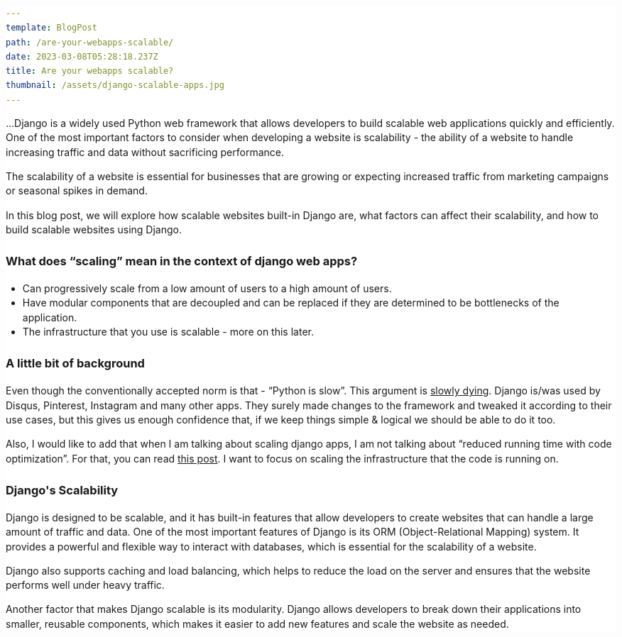 ```yaml
---
template: BlogPost
path: /are-your-webapps-scalable/
date: 2023-03-08T05:28:18.237Z
title: Are your webapps scalable?
thumbnail: /assets/django-scalable-apps.jpg
---
```

...Django is a widely used Python web framework that allows developers to build scalable web applications quickly and efficiently. One of the most important factors to consider when developing a website is scalability - the ability of a website to handle increasing traffic and data without sacrificing performance. 

The scalability of a website is essential for businesses that are growing or expecting increased traffic from marketing campaigns or seasonal spikes in demand.

In this blog post, we will explore how scalable websites built-in Django are, what factors can affect their scalability, and how to build scalable websites using Django.

### What does “scaling” mean in the context of django web apps?

- Can progressively scale from a low amount of users to a high amount of users.
- Have modular components that are decoupled and can be replaced if they are determined to be bottlenecks of the application.
- The infrastructure that you use is scalable - more on this later.

### A little bit of background

Even though the conventionally accepted norm is that - “Python is slow”. This argument is [slowly dying](https://hackernoon.com/python-is-slow-and-other-myths-of-a-dying-era).  Django is/was used by Disqus, Pinterest, Instagram and many other apps. They surely made changes to the framework and tweaked it according to their use cases, but this gives us enough confidence that, if we keep things simple & logical we should be able to do it too.

Also, I would like to add that when I am talking about scaling django apps, I am not talking about “reduced running time with code optimization”. For that, you can read [this post](https://simplifiedweb.netlify.app/unlock-full-potential-django-app-performance-optimization-techniques). I want to focus on scaling the infrastructure that the code is running on.

### Django's Scalability

Django is designed to be scalable, and it has built-in features that allow developers to create websites that can handle a large amount of traffic and data. One of the most important features of Django is its ORM (Object-Relational Mapping) system. It provides a powerful and flexible way to interact with databases, which is essential for the scalability of a website. 

Django also supports caching and load balancing, which helps to reduce the load on the server and ensures that the website performs well under heavy traffic.

Another factor that makes Django scalable is its modularity. Django allows developers to break down their applications into smaller, reusable components, which makes it easier to add new features and scale the website as needed. 
